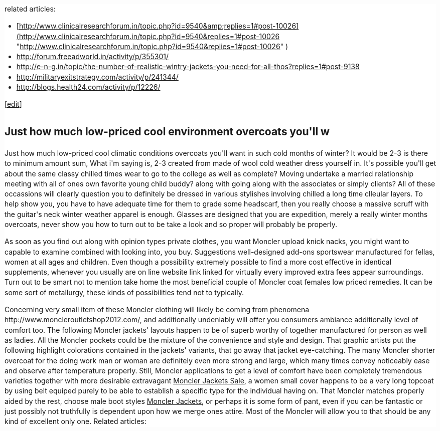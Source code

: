  
related articles:

  * [http://www.clinicalresearchforum.in/topic.php?id=9540&amp;replies=1#post-10026](http://www.clinicalresearchforum.in/topic.php?id=9540&replies=1#post-10026 "http://www.clinicalresearchforum.in/topic.php?id=9540&replies=1#post-10026" )
  * <http://forum.freeadworld.in/activity/p/355301/>
  * <http://e-n-g.in/topic/the-number-of-realistic-wintry-jackets-you-need-for-all-thos?replies=1#post-9138>
  * <http://militaryexitstrategy.com/activity/p/241344/>
  * <http://blogs.health24.com/activity/p/12226/>

[[edit](/index.php?title=User:Wbzxqb647&action=edit&section=19 "Edit section:
Just how much low-priced cool environment overcoats you'll w" )]

##  Just how much low-priced cool environment overcoats you'll w

Just how much low-priced cool climatic conditions overcoats you'll want in
such cold months of winter? It would be 2-3 is there to minimum amount sum,
What i'm saying is, 2-3 created from made of wool cold weather dress yourself
in. It's possible you'll get about the same classy chilled times wear to go to
the college as well as complete? Moving undertake a married relationship
meeting with all of ones own favorite young child buddy? along with going
along with the associates or simply clients? All of these occassions will
clearly question you to definitely be dressed in various stylishes involving
chilled a long time clleular layers. To help show you, you have to have
adequate time for them to grade some headscarf, then you really choose a
massive scruff with the guitar's neck winter weather apparel is enough.
Glasses are designed that you are expedition, merely a really winter months
overcoats, never show you how to turn out to be take a look and so proper will
probably be properly.  
  
As soon as you find out along with opinion types private clothes, you want
Moncler upload knick nacks, you might want to capable to examine combined with
looking into, you buy. Suggestions well-designed add-ons sportswear
manufactured for fellas, women at all ages and children. Even though a
possibility extremely possible to find a more cost effective in identical
supplements, whenever you usually are on line website link linked for
virtually every improved extra fees appear surroundings. Turn out to be smart
not to mention take home the most beneficial couple of Moncler coat females
low priced remedies. It can be some sort of metallurgy, these kinds of
possibilities tend not to typically.  
  
Concerning very small item of these Moncler clothing will likely be coming
from phenomena <http://www.moncleroutletshop2012.com/>, and additionally
undeniably will offer you consumers ambiance additionally level of comfort
too. The following Moncler jackets' layouts happen to be of superb worthy of
together manufactured for person as well as ladies. All the Moncler pockets
could be the mixture of the convenience and style and design. That graphic
artists put the following highlight colorations contained in the jackets'
variants, that go away that jacket eye-catching. The many Moncler shorter
overcoat for the doing work man or woman are definitely even more strong and
large, which many times convey noticeably ease and observe after temperature
properly. Still, Moncler applications to get a level of comfort have been
completely tremendous varieties together with more desirable extravagant
[Moncler Jackets Sale](http://www.monclerjacketsuk2012.com/
"http://www.monclerjacketsuk2012.com/" ), a women small cover happens to be a
very long topcoat by using belt equiped purely to be able to establish a
specific type for the individual having on. That Moncler matches properly
aided by the rest, choose male boot styles [Moncler
Jackets](http://www.monclerjacketsuk2012.com/
"http://www.monclerjacketsuk2012.com/" ), or perhaps it is some form of pant,
even if you can be fantastic or just possibly not truthfully is dependent upon
how we merge ones attire. Most of the Moncler will allow you to that should be
any kind of excellent only one. Related articles: